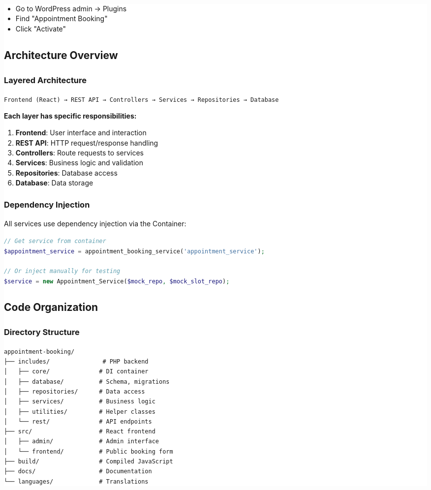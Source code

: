- Go to WordPress admin → Plugins
- Find "Appointment Booking"
- Click "Activate"

## Architecture Overview

### Layered Architecture

```
Frontend (React) → REST API → Controllers → Services → Repositories → Database
```

**Each layer has specific responsibilities:**

1. **Frontend**: User interface and interaction
2. **REST API**: HTTP request/response handling
3. **Controllers**: Route requests to services
4. **Services**: Business logic and validation
5. **Repositories**: Database access
6. **Database**: Data storage

### Dependency Injection

All services use dependency injection via the Container:

```php
// Get service from container
$appointment_service = appointment_booking_service('appointment_service');

// Or inject manually for testing
$service = new Appointment_Service($mock_repo, $mock_slot_repo);
```

## Code Organization

### Directory Structure

```
appointment-booking/
├── includes/               # PHP backend
│   ├── core/              # DI container
│   ├── database/          # Schema, migrations
│   ├── repositories/      # Data access
│   ├── services/          # Business logic
│   ├── utilities/         # Helper classes
│   └── rest/              # API endpoints
├── src/                   # React frontend
│   ├── admin/             # Admin interface
│   └── frontend/          # Public booking form
├── build/                 # Compiled JavaScript
├── docs/                  # Documentation
└── languages/             # Translations
```
